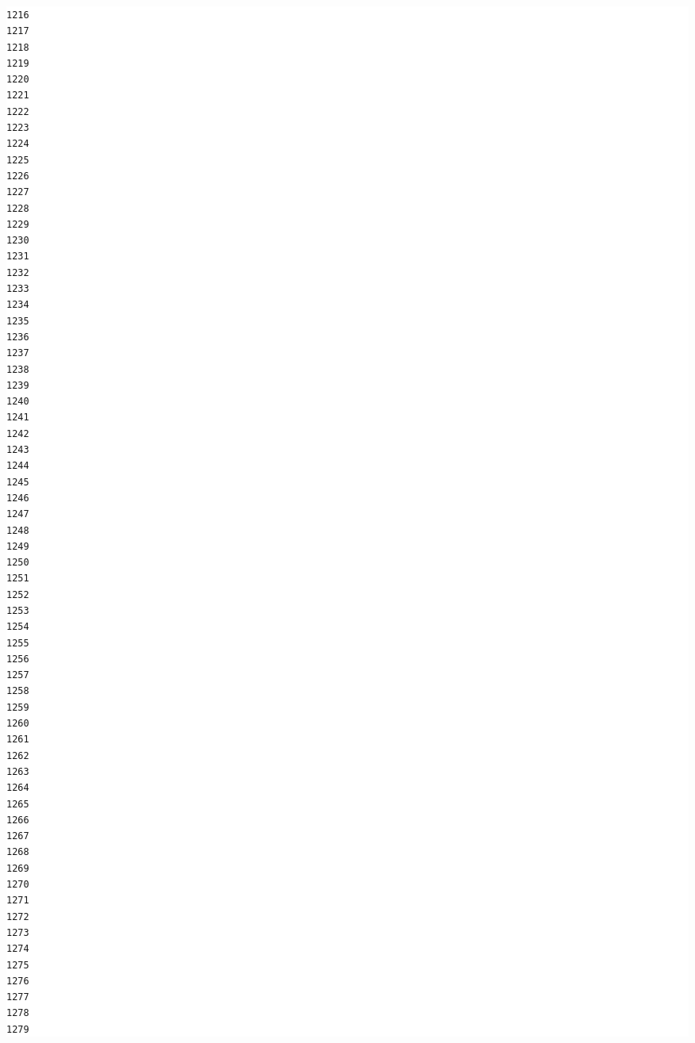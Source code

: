     1216
    1217
    1218
    1219
    1220
    1221
    1222
    1223
    1224
    1225
    1226
    1227
    1228
    1229
    1230
    1231
    1232
    1233
    1234
    1235
    1236
    1237
    1238
    1239
    1240
    1241
    1242
    1243
    1244
    1245
    1246
    1247
    1248
    1249
    1250
    1251
    1252
    1253
    1254
    1255
    1256
    1257
    1258
    1259
    1260
    1261
    1262
    1263
    1264
    1265
    1266
    1267
    1268
    1269
    1270
    1271
    1272
    1273
    1274
    1275
    1276
    1277
    1278
    1279